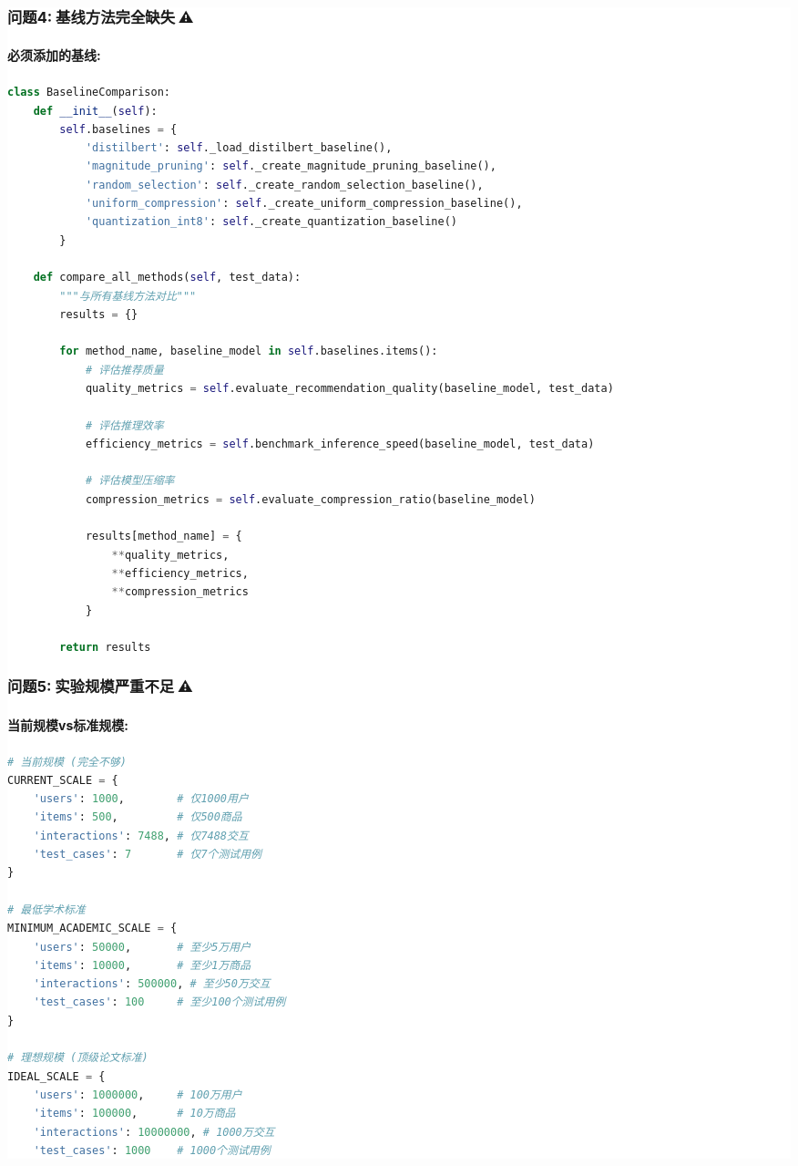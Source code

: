 ### 问题4: 基线方法完全缺失 ⚠️

#### 必须添加的基线:
```python
class BaselineComparison:
    def __init__(self):
        self.baselines = {
            'distilbert': self._load_distilbert_baseline(),
            'magnitude_pruning': self._create_magnitude_pruning_baseline(),
            'random_selection': self._create_random_selection_baseline(),
            'uniform_compression': self._create_uniform_compression_baseline(),
            'quantization_int8': self._create_quantization_baseline()
        }
    
    def compare_all_methods(self, test_data):
        """与所有基线方法对比"""
        results = {}
        
        for method_name, baseline_model in self.baselines.items():
            # 评估推荐质量
            quality_metrics = self.evaluate_recommendation_quality(baseline_model, test_data)
            
            # 评估推理效率
            efficiency_metrics = self.benchmark_inference_speed(baseline_model, test_data)
            
            # 评估模型压缩率
            compression_metrics = self.evaluate_compression_ratio(baseline_model)
            
            results[method_name] = {
                **quality_metrics,
                **efficiency_metrics, 
                **compression_metrics
            }
        
        return results
```

### 问题5: 实验规模严重不足 ⚠️

#### 当前规模vs标准规模:
```python
# 当前规模 (完全不够)
CURRENT_SCALE = {
    'users': 1000,        # 仅1000用户
    'items': 500,         # 仅500商品
    'interactions': 7488, # 仅7488交互
    'test_cases': 7       # 仅7个测试用例
}

# 最低学术标准
MINIMUM_ACADEMIC_SCALE = {
    'users': 50000,       # 至少5万用户
    'items': 10000,       # 至少1万商品  
    'interactions': 500000, # 至少50万交互
    'test_cases': 100     # 至少100个测试用例
}

# 理想规模 (顶级论文标准)
IDEAL_SCALE = {
    'users': 1000000,     # 100万用户
    'items': 100000,      # 10万商品
    'interactions': 10000000, # 1000万交互
    'test_cases': 1000    # 1000个测试用例
```